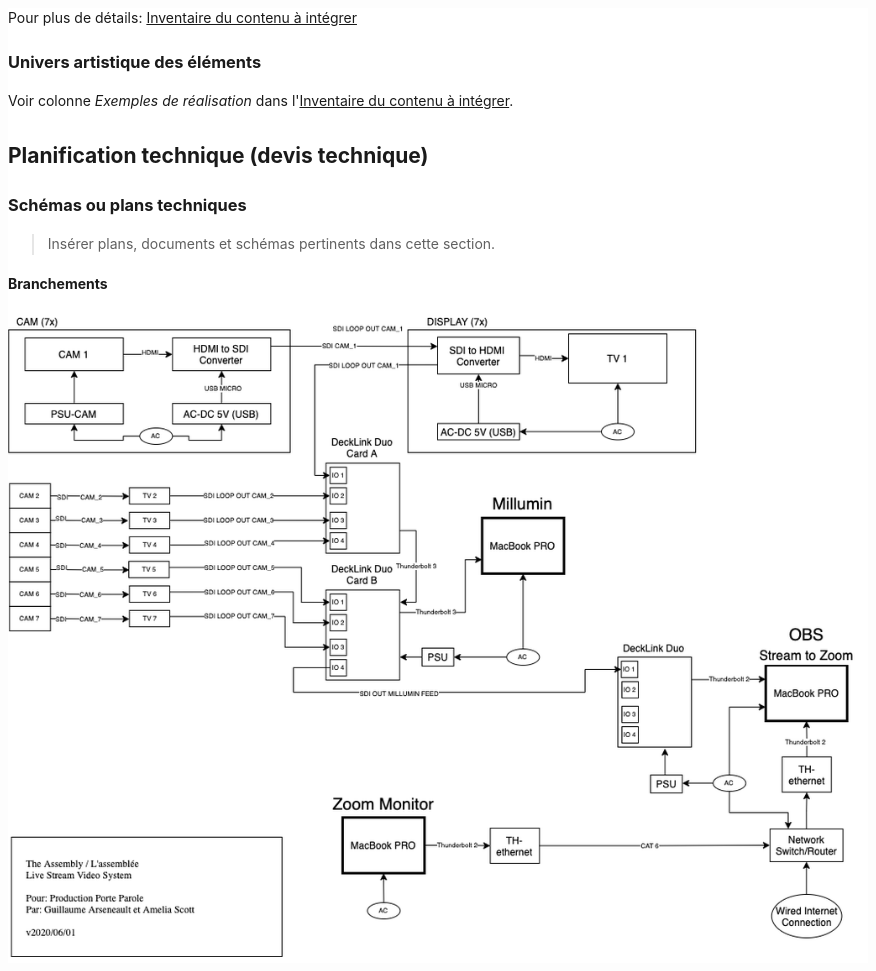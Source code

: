 Pour plus de détails: [Inventaire du contenu à intégrer](https://cmontmorency365.sharepoint.com/sites/TIM-58266B-Expriencemultimdiainteractive-Enseignants/_layouts/15/Doc.aspx?OR=teams&action=edit&sourcedoc={8D242B82-E599-49CF-BE4C-EA9539D2D1C3})


<a id="univers-artistique-des-elements"></a>

### Univers artistique des éléments
Voir colonne *Exemples de réalisation* dans l'[Inventaire du contenu à intégrer](https://cmontmorency365.sharepoint.com/sites/TIM-58266B-Expriencemultimdiainteractive-Enseignants/_layouts/15/Doc.aspx?OR=teams&action=edit&sourcedoc={8D242B82-E599-49CF-BE4C-EA9539D2D1C3}).


<a id="planification-technique-devis-technique"></a>

## Planification technique (devis technique)

<a id="schemas-ou-plans-techniques"></a>

### Schémas ou plans techniques
> Insérer plans, documents et schémas pertinents dans cette section.  

#### Branchements

![exemple de schema](medias/livestream_branchements.png)
